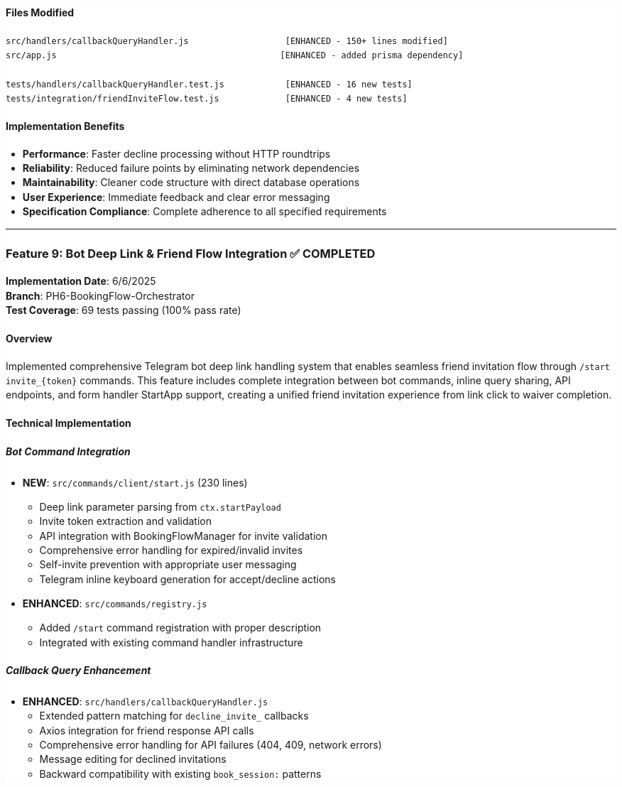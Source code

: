 #### Files Modified
```
src/handlers/callbackQueryHandler.js                   [ENHANCED - 150+ lines modified]
src/app.js                                            [ENHANCED - added prisma dependency]

tests/handlers/callbackQueryHandler.test.js            [ENHANCED - 16 new tests]
tests/integration/friendInviteFlow.test.js             [ENHANCED - 4 new tests]
```

#### Implementation Benefits
- **Performance**: Faster decline processing without HTTP roundtrips
- **Reliability**: Reduced failure points by eliminating network dependencies
- **Maintainability**: Cleaner code structure with direct database operations
- **User Experience**: Immediate feedback and clear error messaging
- **Specification Compliance**: Complete adherence to all specified requirements

---

### Feature 9: Bot Deep Link & Friend Flow Integration ✅ COMPLETED
**Implementation Date**: 6/6/2025  
**Branch**: PH6-BookingFlow-Orchestrator  
**Test Coverage**: 69 tests passing (100% pass rate)

#### Overview
Implemented comprehensive Telegram bot deep link handling system that enables seamless friend invitation flow through `/start invite_{token}` commands. This feature includes complete integration between bot commands, inline query sharing, API endpoints, and form handler StartApp support, creating a unified friend invitation experience from link click to waiver completion.

#### Technical Implementation

##### Bot Command Integration
- **NEW**: `src/commands/client/start.js` (230 lines)
  - Deep link parameter parsing from `ctx.startPayload`
  - Invite token extraction and validation
  - API integration with BookingFlowManager for invite validation
  - Comprehensive error handling for expired/invalid invites
  - Self-invite prevention with appropriate user messaging
  - Telegram inline keyboard generation for accept/decline actions

- **ENHANCED**: `src/commands/registry.js` 
  - Added `/start` command registration with proper description
  - Integrated with existing command handler infrastructure

##### Callback Query Enhancement
- **ENHANCED**: `src/handlers/callbackQueryHandler.js`
  - Extended pattern matching for `decline_invite_` callbacks
  - Axios integration for friend response API calls
  - Comprehensive error handling for API failures (404, 409, network errors)
  - Message editing for declined invitations
  - Backward compatibility with existing `book_session:` patterns
